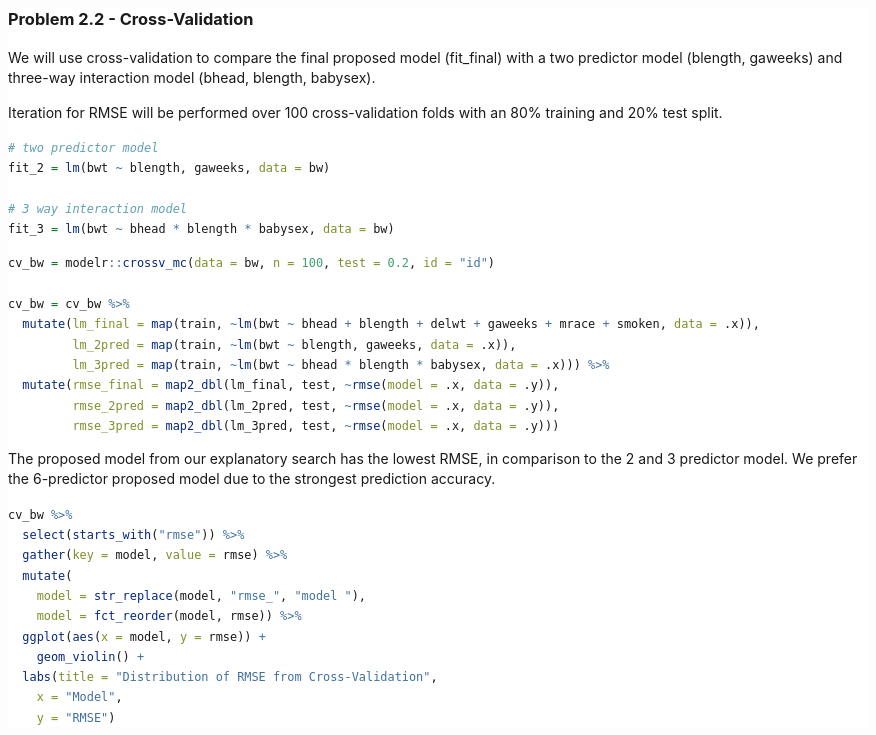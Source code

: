 ### Problem 2.2 - Cross-Validation

We will use cross-validation to compare the final proposed model (fit\_final) with a two predictor model (blength, gaweeks) and three-way interaction model (bhead, blength, babysex).

Iteration for RMSE will be performed over 100 cross-validation folds with an 80% training and 20% test split.

``` r
# two predictor model
fit_2 = lm(bwt ~ blength, gaweeks, data = bw)

# 3 way interaction model
fit_3 = lm(bwt ~ bhead * blength * babysex, data = bw)
```

``` r
cv_bw = modelr::crossv_mc(data = bw, n = 100, test = 0.2, id = "id")

cv_bw = cv_bw %>% 
  mutate(lm_final = map(train, ~lm(bwt ~ bhead + blength + delwt + gaweeks + mrace + smoken, data = .x)),
         lm_2pred = map(train, ~lm(bwt ~ blength, gaweeks, data = .x)),
         lm_3pred = map(train, ~lm(bwt ~ bhead * blength * babysex, data = .x))) %>% 
  mutate(rmse_final = map2_dbl(lm_final, test, ~rmse(model = .x, data = .y)),
         rmse_2pred = map2_dbl(lm_2pred, test, ~rmse(model = .x, data = .y)),
         rmse_3pred = map2_dbl(lm_3pred, test, ~rmse(model = .x, data = .y)))
```

The proposed model from our explanatory search has the lowest RMSE, in comparison to the 2 and 3 predictor model. We prefer the 6-predictor proposed model due to the strongest prediction accuracy.

``` r
cv_bw %>% 
  select(starts_with("rmse")) %>% 
  gather(key = model, value = rmse) %>% 
  mutate(
    model = str_replace(model, "rmse_", "model "),
    model = fct_reorder(model, rmse)) %>% 
  ggplot(aes(x = model, y = rmse)) + 
    geom_violin() +
  labs(title = "Distribution of RMSE from Cross-Validation", 
    x = "Model", 
    y = "RMSE")
```
